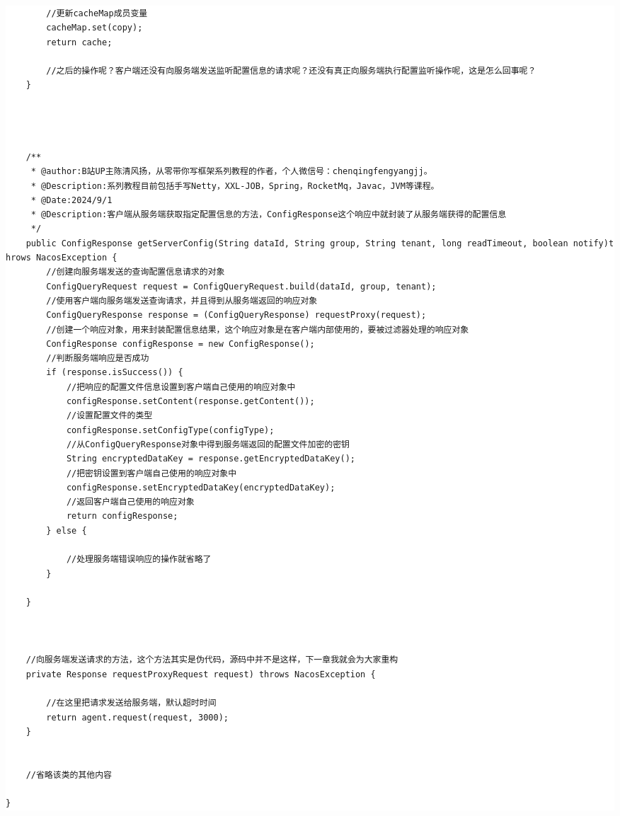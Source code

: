 ```
        //更新cacheMap成员变量
        cacheMap.set(copy);
        return cache;

        //之后的操作呢？客户端还没有向服务端发送监听配置信息的请求呢？还没有真正向服务端执行配置监听操作呢，这是怎么回事呢？
    }

    

    
    /**
     * @author:B站UP主陈清风扬，从零带你写框架系列教程的作者，个人微信号：chenqingfengyangjj。
     * @Description:系列教程目前包括手写Netty，XXL-JOB，Spring，RocketMq，Javac，JVM等课程。
     * @Date:2024/9/1
     * @Description:客户端从服务端获取指定配置信息的方法，ConfigResponse这个响应中就封装了从服务端获得的配置信息
     */
    public ConfigResponse getServerConfig(String dataId, String group, String tenant, long readTimeout, boolean notify)throws NacosException {
        //创建向服务端发送的查询配置信息请求的对象
        ConfigQueryRequest request = ConfigQueryRequest.build(dataId, group, tenant);
        //使用客户端向服务端发送查询请求，并且得到从服务端返回的响应对象
        ConfigQueryResponse response = (ConfigQueryResponse) requestProxy(request);
        //创建一个响应对象，用来封装配置信息结果，这个响应对象是在客户端内部使用的，要被过滤器处理的响应对象
        ConfigResponse configResponse = new ConfigResponse();
        //判断服务端响应是否成功
        if (response.isSuccess()) {
            //把响应的配置文件信息设置到客户端自己使用的响应对象中
            configResponse.setContent(response.getContent());
            //设置配置文件的类型
            configResponse.setConfigType(configType);
            //从ConfigQueryResponse对象中得到服务端返回的配置文件加密的密钥
            String encryptedDataKey = response.getEncryptedDataKey();
            //把密钥设置到客户端自己使用的响应对象中
            configResponse.setEncryptedDataKey(encryptedDataKey);
            //返回客户端自己使用的响应对象
            return configResponse;
        } else {

            //处理服务端错误响应的操作就省略了
        }
        
    }

    

    //向服务端发送请求的方法，这个方法其实是伪代码，源码中并不是这样，下一章我就会为大家重构
    private Response requestProxyRequest request) throws NacosException {

        //在这里把请求发送给服务端，默认超时时间
        return agent.request(request, 3000);
    }


    //省略该类的其他内容

}
```
